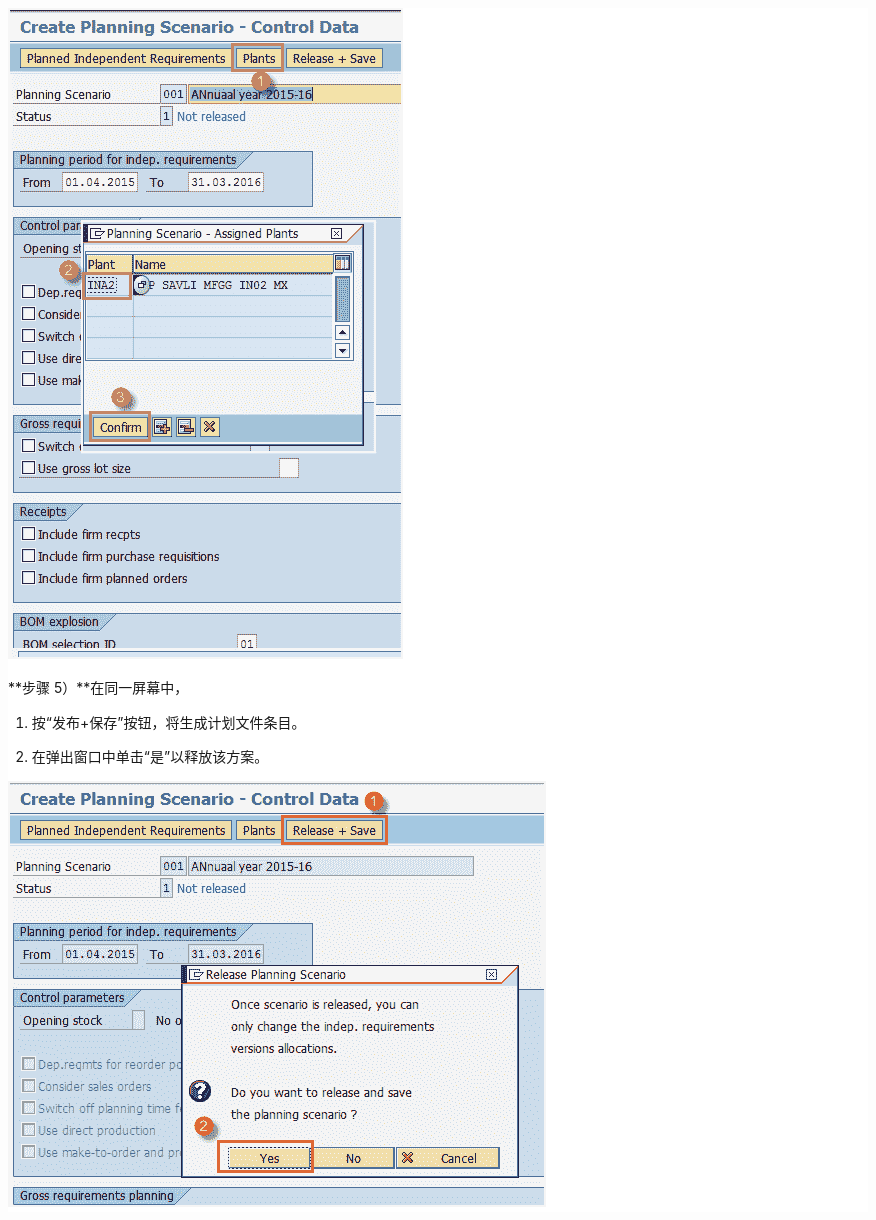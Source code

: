 ![Long Term Planning (LTP) Tutorial in SAP PP: MS31, MS02, MD61](img/c4ad41dba9288194c0275ec4eb90bcdc.png)

**步骤 5）**在同一屏幕中，

1.  按“发布+保存”按钮，将生成计划文件条目。

2.  在弹出窗口中单击“是”以释放该方案。

![Long Term Planning (LTP) Tutorial in SAP PP: MS31, MS02, MD61](img/ce2fd9b18452cdbd420c9e6e66b9d34d.png)
